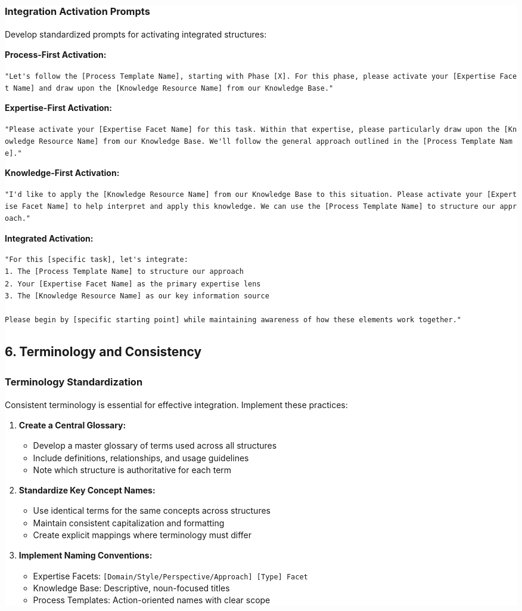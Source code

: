 ### Integration Activation Prompts

Develop standardized prompts for activating integrated structures:

**Process-First Activation:**
```
"Let's follow the [Process Template Name], starting with Phase [X]. For this phase, please activate your [Expertise Facet Name] and draw upon the [Knowledge Resource Name] from our Knowledge Base."
```

**Expertise-First Activation:**
```
"Please activate your [Expertise Facet Name] for this task. Within that expertise, please particularly draw upon the [Knowledge Resource Name] from our Knowledge Base. We'll follow the general approach outlined in the [Process Template Name]."
```

**Knowledge-First Activation:**
```
"I'd like to apply the [Knowledge Resource Name] from our Knowledge Base to this situation. Please activate your [Expertise Facet Name] to help interpret and apply this knowledge. We can use the [Process Template Name] to structure our approach."
```

**Integrated Activation:**
```
"For this [specific task], let's integrate:
1. The [Process Template Name] to structure our approach
2. Your [Expertise Facet Name] as the primary expertise lens
3. The [Knowledge Resource Name] as our key information source

Please begin by [specific starting point] while maintaining awareness of how these elements work together."
```

## 6. Terminology and Consistency

### Terminology Standardization

Consistent terminology is essential for effective integration. Implement these practices:

1. **Create a Central Glossary:**
   - Develop a master glossary of terms used across all structures
   - Include definitions, relationships, and usage guidelines
   - Note which structure is authoritative for each term

2. **Standardize Key Concept Names:**
   - Use identical terms for the same concepts across structures
   - Maintain consistent capitalization and formatting
   - Create explicit mappings where terminology must differ

3. **Implement Naming Conventions:**
   - Expertise Facets: `[Domain/Style/Perspective/Approach] [Type] Facet`
   - Knowledge Base: Descriptive, noun-focused titles
   - Process Templates: Action-oriented names with clear scope
